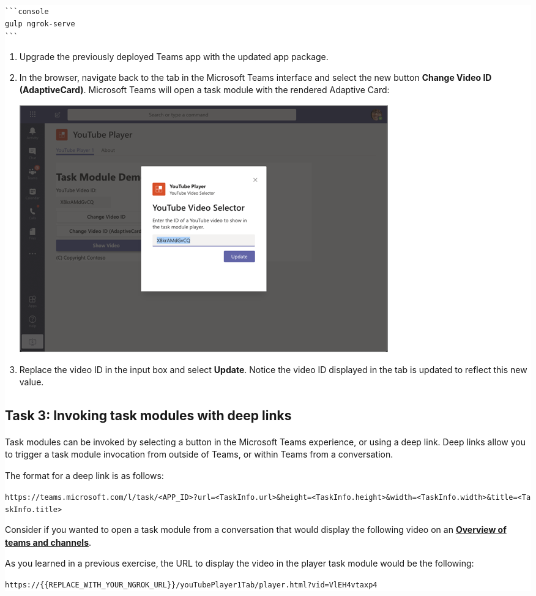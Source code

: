     ```console
    gulp ngrok-serve
    ```

1. Upgrade the previously deployed Teams app with the updated app package.

1. In the browser, navigate back to the tab in the Microsoft Teams interface and select the new button **Change Video ID (AdaptiveCard)**. Microsoft Teams will open a task module with the rendered Adaptive Card:

    ![Screenshot of the Adaptive Card rendered in a task module](../../Linked_Image_Files/Task_Modules/05-test-01.png)

1. Replace the video ID in the input box and select **Update**. Notice the video ID displayed in the tab is updated to reflect this new value.

## Task 3: Invoking task modules with deep links

Task modules can be invoked by selecting a button in the Microsoft Teams experience, or using a deep link. Deep links allow you to trigger a task module invocation from outside of Teams, or within Teams from a conversation.

The format for a deep link is as follows:

```http
https://teams.microsoft.com/l/task/<APP_ID>?url=<TaskInfo.url>&height=<TaskInfo.height>&width=<TaskInfo.width>&title=<TaskInfo.title>
```

Consider if you wanted to open a task module from a conversation that would display the following video on an **[Overview of teams and channels](https://www.youtube.com/watch?v=VlEH4vtaxp4)**.

As you learned in a previous exercise, the URL to display the video in the player task module would be the following:

```http
https://{{REPLACE_WITH_YOUR_NGROK_URL}}/youTubePlayer1Tab/player.html?vid=VlEH4vtaxp4
```
